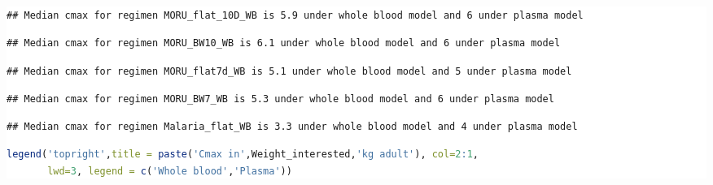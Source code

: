 ```
## Median cmax for regimen MORU_flat_10D_WB is 5.9 under whole blood model and 6 under plasma model
```

```
## Median cmax for regimen MORU_BW10_WB is 6.1 under whole blood model and 6 under plasma model
```

```
## Median cmax for regimen MORU_flat7d_WB is 5.1 under whole blood model and 5 under plasma model
```

```
## Median cmax for regimen MORU_BW7_WB is 5.3 under whole blood model and 6 under plasma model
```

```
## Median cmax for regimen Malaria_flat_WB is 3.3 under whole blood model and 4 under plasma model
```

```r
legend('topright',title = paste('Cmax in',Weight_interested,'kg adult'), col=2:1, 
       lwd=3, legend = c('Whole blood','Plasma'))
```
